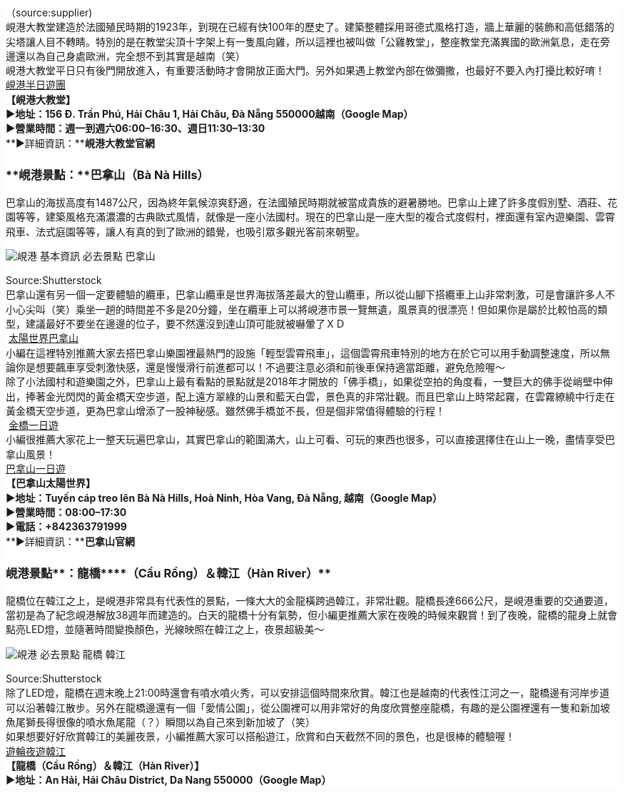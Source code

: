 （source:supplier)  
峴港大教堂建造於法國殖民時期的1923年，到現在已經有快100年的歷史了。建築整體採用哥德式風格打造，牆上華麗的裝飾和高低錯落的尖塔讓人目不轉睛。特別的是在教堂尖頂十字架上有一隻風向雞，所以這裡也被叫做「公雞教堂」，整座教堂充滿異國的歐洲氣息，走在旁邊還以為自己身處歐洲，完全想不到其實是越南（笑）  
峴港大教堂平日只有後門開放進入，有重要活動時才會開放正面大門。另外如果遇上教堂內部在做彌撒，也最好不要入內打擾比較好唷！  
[峴港半日遊團](https://www.kkday.com/zh-tw/product/23888?cid=2003&ud1=66837&ud2=23888)  
**【峴港大教堂】**  
**▶︎地址：156 Đ. Trần Phú, Hải Châu 1, Hải Châu, Đà Nẵng 550000越南（****Google Map****）**  
**▶︎營業時間：週一到週六06:00–16:30、週日11:30–13:30**  
**▶︎詳細資訊：****峴港大教堂官網**

### **峴港景點：****巴拿山（Bà Nà Hills）**

巴拿山的海拔高度有1487公尺，因為終年氣候涼爽舒適，在法國殖民時期就被當成貴族的避暑勝地。巴拿山上建了許多度假別墅、酒莊、花園等等，建築風格充滿濃濃的古典歐式風情，就像是一座小法國村。現在的巴拿山是一座大型的複合式度假村，裡面還有室內遊樂園、雲霄飛車、法式庭園等等，讓人有真的到了歐洲的錯覺，也吸引眾多觀光客前來朝聖。

![峴港 基本資訊 必去景點 巴拿山](Exported%20image%2020241106114028-4.jpeg)

Source:Shutterstock  
巴拿山還有另一個一定要體驗的纜車，巴拿山纜車是世界海拔落差最大的登山纜車，所以從山腳下搭纜車上山非常刺激，可是會讓許多人不小心尖叫（笑）乘坐一趟的時間差不多是20分鐘，坐在纜車上可以將峴港市景一覽無遺，風景真的很漂亮！但如果你是屬於比較怕高的類型，建議最好不要坐在邊邊的位子，要不然還沒到達山頂可能就被嚇暈了ＸＤ  
 [太陽世界巴拿山](https://www.kkday.com/zh-tw/product/26212-ba-na-hills-da-nang-cable-car-ticket?cid=2003&ud1=66837&ud2=26212)  
小編在這裡特別推薦大家去搭巴拿山樂園裡最熱門的設施「輕型雲霄飛車」，這個雲霄飛車特別的地方在於它可以用手動調整速度，所以無論你是想要飆車享受刺激快感，還是慢慢滑行前進都可以！不過要注意必須和前後車保持適當距離，避免危險喔～  
除了小法國村和遊樂園之外，巴拿山上最有看點的景點就是2018年才開放的「佛手橋」，如果從空拍的角度看，一雙巨大的佛手從峭壁中伸出，捧著金光閃閃的黃金橋天空步道，配上遠方翠綠的山景和藍天白雲，景色真的非常壯觀。而且巴拿山上時常起霧，在雲霧繚繞中行走在黃金橋天空步道，更為巴拿山增添了一股神秘感。雖然佛手橋並不長，但是個非常值得體驗的行程！  
 [金橋一日遊](https://www.kkday.com/zh-tw/product/133878-day-tour-private-golden-bridge-tour-from-da-nang?cid=2003&ud1=66837&ud2=133878)  
小編很推薦大家花上一整天玩遍巴拿山，其實巴拿山的範圍滿大，山上可看、可玩的東西也很多，可以直接選擇住在山上一晚，盡情享受巴拿山風景！  
[巴拿山一日遊](https://www.kkday.com/zh-tw/product/10048-ba-na-hills-da-nang-day-tour?cid=2003&ud1=66837&ud2=19976)  
**【巴拿山太陽世界】**  
**▶︎地址：Tuyến cáp treo lên Bà Nà Hills, Hoà Ninh, Hòa Vang, Đà Nẵng, 越南（****Google Map****）**  
**▶︎營業時間：08:00–17:30**  
**▶︎電話：+842363791999**  
**▶︎詳細資訊：****巴拿山官網**

### **峴港景點****：龍橋****（Cầu Rồng）＆韓江（Hàn River）**

龍橋位在韓江之上，是峴港非常具有代表性的景點，一條大大的金龍橫跨過韓江，非常壯觀。龍橋長達666公尺，是峴港重要的交通要道，當初是為了紀念峴港解放38週年而建造的。白天的龍橋十分有氣勢，但小編更推薦大家在夜晚的時候來觀賞！到了夜晚，龍橋的龍身上就會點亮LED燈，並隨著時間變換顏色，光線映照在韓江之上，夜景超級美～

![峴港 必去景點 龍橋 韓江](Exported%20image%2020241106114029-5.jpeg)

Source:Shutterstock  
除了LED燈，龍橋在週末晚上21:00時還會有噴水噴火秀，可以安排這個時間來欣賞。韓江也是越南的代表性江河之一，龍橋邊有河岸步道可以沿著韓江散步。另外在龍橋邊還有一個「愛情公園」，從公園裡可以用非常好的角度欣賞整座龍橋，有趣的是公園裡還有一隻和新加坡魚尾獅長得很像的噴水魚尾龍（？）瞬間以為自己來到新加坡了（笑）  
如果想要好好欣賞韓江的美麗夜景，小編推薦大家可以搭船遊江，欣賞和白天截然不同的景色，也是很棒的體驗喔！  
[遊輪夜遊韓江](https://www.kkday.com/zh-tw/product/39763-han-river-my-xuan-night-cruise-tour-da-nang?cid=2003&ud1=66837&ud2=39763)  
**【龍橋（Cầu Rồng）＆韓江（Hàn River）】**  
**▶︎地址：An Hải, Hải Châu District, Da Nang 550000（****Google Map****）**  

